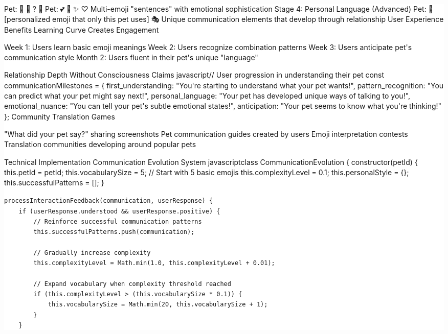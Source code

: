 Pet: 🤔 🎾 ? 👀
Pet: 💕 🌟 ✨ ♡
Multi-emoji "sentences" with emotional sophistication
Stage 4: Personal Language (Advanced)
Pet: 💖 [personalized emoji that only this pet uses] 🎭
Unique communication elements that develop through relationship
User Experience Benefits
Learning Curve Creates Engagement

Week 1: Users learn basic emoji meanings
Week 2: Users recognize combination patterns
Week 3: Users anticipate pet's communication style
Month 2: Users fluent in their pet's unique "language"

Relationship Depth Without Consciousness Claims
javascript// User progression in understanding their pet
const communicationMilestones = {
    first_understanding: "You're starting to understand what your pet wants!",
    pattern_recognition: "You can predict what your pet might say next!",
    personal_language: "Your pet has developed unique ways of talking to you!",
    emotional_nuance: "You can tell your pet's subtle emotional states!",
    anticipation: "Your pet seems to know what you're thinking!"
};
Community Translation Games

"What did your pet say?" sharing screenshots
Pet communication guides created by users
Emoji interpretation contests
Translation communities developing around popular pets

Technical Implementation
Communication Evolution System
javascriptclass CommunicationEvolution {
    constructor(petId) {
        this.petId = petId;
        this.vocabularySize = 5; // Start with 5 basic emojis
        this.complexityLevel = 0.1;
        this.personalStyle = {};
        this.successfulPatterns = [];
    }
    
    processInteractionFeedback(communication, userResponse) {
        if (userResponse.understood && userResponse.positive) {
            // Reinforce successful communication patterns
            this.successfulPatterns.push(communication);
            
            // Gradually increase complexity
            this.complexityLevel = Math.min(1.0, this.complexityLevel + 0.01);
            
            // Expand vocabulary when complexity threshold reached
            if (this.complexityLevel > (this.vocabularySize * 0.1)) {
                this.vocabularySize = Math.min(20, this.vocabularySize + 1);
            }
        }
        